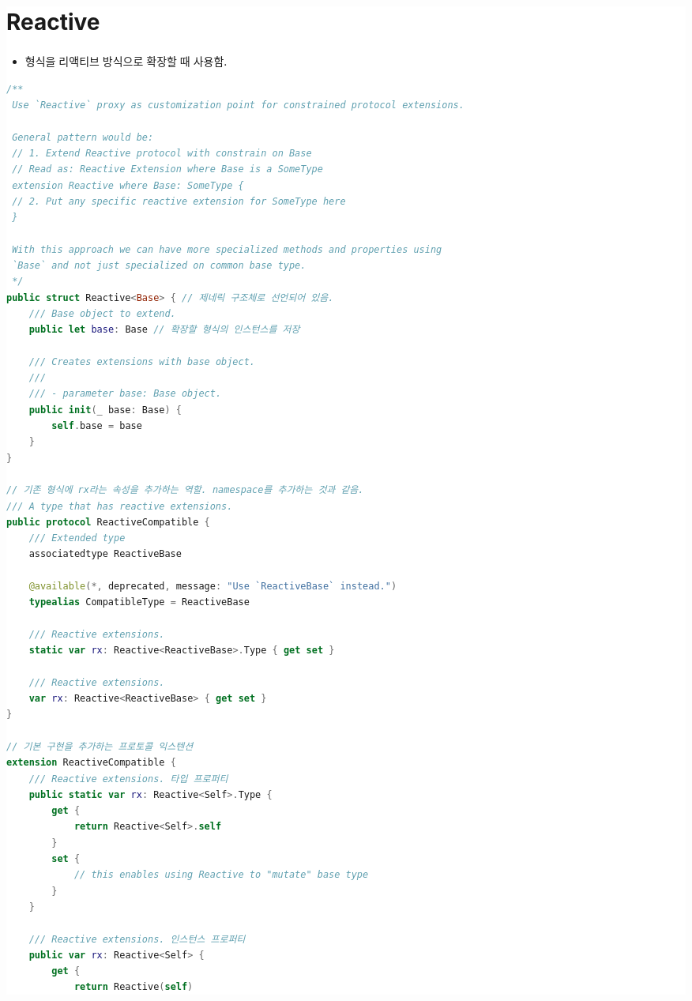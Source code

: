 

# Reactive

* 형식을 리액티브 방식으로 확장할 때 사용함. 

```swift
/**
 Use `Reactive` proxy as customization point for constrained protocol extensions.

 General pattern would be:
 // 1. Extend Reactive protocol with constrain on Base
 // Read as: Reactive Extension where Base is a SomeType
 extension Reactive where Base: SomeType {
 // 2. Put any specific reactive extension for SomeType here
 }

 With this approach we can have more specialized methods and properties using
 `Base` and not just specialized on common base type.
 */
public struct Reactive<Base> { // 제네릭 구조체로 선언되어 있음.
    /// Base object to extend.
    public let base: Base // 확장할 형식의 인스턴스를 저장

    /// Creates extensions with base object.
    ///
    /// - parameter base: Base object.
    public init(_ base: Base) {
        self.base = base
    }
}

// 기존 형식에 rx라는 속성을 추가하는 역할. namespace를 추가하는 것과 같음.
/// A type that has reactive extensions.
public protocol ReactiveCompatible { 
    /// Extended type
    associatedtype ReactiveBase

    @available(*, deprecated, message: "Use `ReactiveBase` instead.")
    typealias CompatibleType = ReactiveBase

    /// Reactive extensions.
    static var rx: Reactive<ReactiveBase>.Type { get set }

    /// Reactive extensions.
    var rx: Reactive<ReactiveBase> { get set }
}

// 기본 구현을 추가하는 프로토콜 익스텐션
extension ReactiveCompatible {
    /// Reactive extensions. 타입 프로퍼티
    public static var rx: Reactive<Self>.Type {
        get {
            return Reactive<Self>.self
        }
        set {
            // this enables using Reactive to "mutate" base type
        }
    }

    /// Reactive extensions. 인스턴스 프로퍼티
    public var rx: Reactive<Self> {
        get {
            return Reactive(self)
```